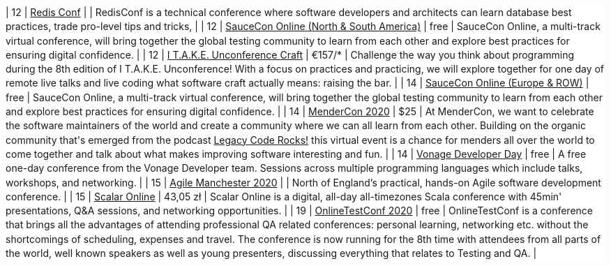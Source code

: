|                                                             12 | [Redis Conf](https://events.redislabs.com/redisconf20/)                                                                  |               | RedisConf is a technical conference where software developers and architects can learn database best practices, trade pro-level tips and tricks,                                                                                                                                                                                                                                                                             |
|                                                             12 | [SauceCon Online (North & South America)](https://saucecon.com/)                                                         |          free | SauceCon Online, a multi-track virtual conference, will bring together the global testing community to learn from each other and explore best practices for ensuring digital confidence.                                                                                                                                                                                                                                     |
|                                                             12 | [I T.A.K.E. Unconference Craft](https://craft.itakeunconf.com/)                                                          |       €157/\* | Challenge the way you think about programming during the 8th edition of I T.A.K.E. Unconference! With a focus on practices and practicing, we will explore together for one day of remote live talks and live coding what software craft actually means: raising the bar.                                                                                                                                                    |
|                                                             14 | [SauceCon Online (Europe & ROW)](https://saucecon.com/)                                                                  |          free | SauceCon Online, a multi-track virtual conference, will bring together the global testing community to learn from each other and explore best practices for ensuring digital confidence.                                                                                                                                                                                                                                     |
|                                                             14 | [MenderCon 2020](https://hopin.to/events/mendercon-2020)                                                                 |          \$25 | At MenderCon, we want to celebrate the software maintainers of the world and create a community where we can all learn from each other. Building on the organic community that's emerged from the podcast [Legacy Code Rocks!](https://www.legacycode.rocks/) this virtual event is a chance for menders all over the world to come together and talk about what makes improving software interesting and fun.               |
|                                                             14 | [Vonage Developer Day](https://developer.nexmo.com/day)                                                                  |          free | A free one-day conference from the Vonage Developer team. Sessions across multiple programming languages which include talks, workshops, and networking.                                                                                                                                                                                                                                                                     |
|                                                             15 | [Agile Manchester 2020](https://2020.agilemanchester.net/)                                                               |               | North of England’s practical, hands-on Agile software development conference.                                                                                                                                                                                                                                                                                                                                                |
|                                                             15 | [Scalar Online](https://scalar-conf.com/2020-online.html)                                                                |      43,05 zł | Scalar Online is a digital, all-day all-timezones Scala conference with 45min' presentations, Q&A sessions, and networking opportunities.                                                                                                                                                                                                                                                                                    |
|                                                             19 | [OnlineTestConf 2020](https://www.onlinetestconf.com/)                                                                   |          free | OnlineTestConf is a conference that brings all the advantages of attending professional QA related conferences: personal learning, networking etc. without the shortcomings of scheduling, expenses and travel. The conference is now running for the 8th time with attendees from all parts of the world, well known speakers as well as young presenters, discussing everything that relates to Testing and QA.            |